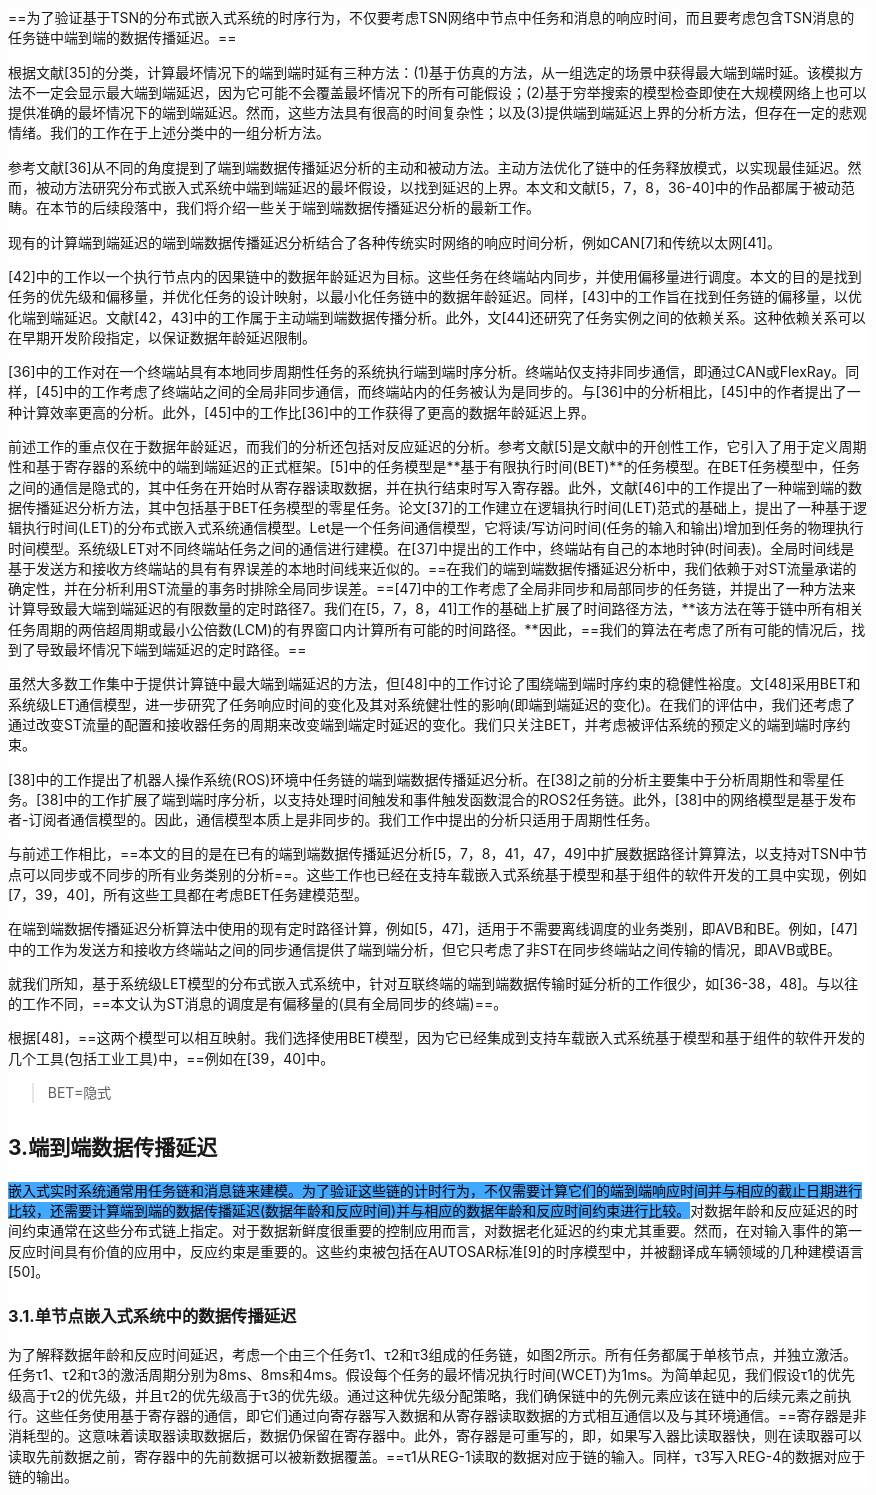 ==为了验证基于TSN的分布式嵌入式系统的时序行为，不仅要考虑TSN网络中节点中任务和消息的响应时间，而且要考虑包含TSN消息的任务链中端到端的数据传播延迟。==

根据文献[35]的分类，计算最坏情况下的端到端时延有三种方法：(1)基于仿真的方法，从一组选定的场景中获得最大端到端时延。该模拟方法不一定会显示最大端到端延迟，因为它可能不会覆盖最坏情况下的所有可能假设；(2)基于穷举搜索的模型检查即使在大规模网络上也可以提供准确的最坏情况下的端到端延迟。然而，这些方法具有很高的时间复杂性；以及(3)提供端到端延迟上界的分析方法，但存在一定的悲观情绪。我们的工作在于上述分类中的一组分析方法。

参考文献[36]从不同的角度提到了端到端数据传播延迟分析的主动和被动方法。主动方法优化了链中的任务释放模式，以实现最佳延迟。然而，被动方法研究分布式嵌入式系统中端到端延迟的最坏假设，以找到延迟的上界。本文和文献[5，7，8，36-40]中的作品都属于被动范畴。在本节的后续段落中，我们将介绍一些关于端到端数据传播延迟分析的最新工作。

现有的计算端到端延迟的端到端数据传播延迟分析结合了各种传统实时网络的响应时间分析，例如CAN[7]和传统以太网[41]。

[42]中的工作以一个执行节点内的因果链中的数据年龄延迟为目标。这些任务在终端站内同步，并使用偏移量进行调度。本文的目的是找到任务的优先级和偏移量，并优化任务的设计映射，以最小化任务链中的数据年龄延迟。同样，[43]中的工作旨在找到任务链的偏移量，以优化端到端延迟。文献[42，43]中的工作属于主动端到端数据传播分析。此外，文[44]还研究了任务实例之间的依赖关系。这种依赖关系可以在早期开发阶段指定，以保证数据年龄延迟限制。

[36]中的工作对在一个终端站具有本地同步周期性任务的系统执行端到端时序分析。终端站仅支持非同步通信，即通过CAN或FlexRay。同样，[45]中的工作考虑了终端站之间的全局非同步通信，而终端站内的任务被认为是同步的。与[36]中的分析相比，[45]中的作者提出了一种计算效率更高的分析。此外，[45]中的工作比[36]中的工作获得了更高的数据年龄延迟上界。

前述工作的重点仅在于数据年龄延迟，而我们的分析还包括对反应延迟的分析。参考文献[5]是文献中的开创性工作，它引入了用于定义周期性和基于寄存器的系统中的端到端延迟的正式框架。[5]中的任务模型是**基于有限执行时间(BET)**的任务模型。在BET任务模型中，任务之间的通信是隐式的，其中任务在开始时从寄存器读取数据，并在执行结束时写入寄存器。此外，文献[46]中的工作提出了一种端到端的数据传播延迟分析方法，其中包括基于BET任务模型的零星任务。论文[37]的工作建立在逻辑执行时间(LET)范式的基础上，提出了一种基于逻辑执行时间(LET)的分布式嵌入式系统通信模型。Let是一个任务间通信模型，它将读/写访问时间(任务的输入和输出)增加到任务的物理执行时间模型。系统级LET对不同终端站任务之间的通信进行建模。在[37]中提出的工作中，终端站有自己的本地时钟(时间表)。全局时间线是基于发送方和接收方终端站的具有有界误差的本地时间线来近似的。==在我们的端到端数据传播延迟分析中，我们依赖于对ST流量承诺的确定性，并在分析利用ST流量的事务时排除全局同步误差。==[47]中的工作考虑了全局非同步和局部同步的任务链，并提出了一种方法来计算导致最大端到端延迟的有限数量的定时路径7。我们在[5，7，8，41]工作的基础上扩展了时间路径方法，**该方法在等于链中所有相关任务周期的两倍超周期或最小公倍数(LCM)的有界窗口内计算所有可能的时间路径。**因此，==我们的算法在考虑了所有可能的情况后，找到了导致最坏情况下端到端延迟的定时路径。==

虽然大多数工作集中于提供计算链中最大端到端延迟的方法，但[48]中的工作讨论了围绕端到端时序约束的稳健性裕度。文[48]采用BET和系统级LET通信模型，进一步研究了任务响应时间的变化及其对系统健壮性的影响(即端到端延迟的变化)。在我们的评估中，我们还考虑了通过改变ST流量的配置和接收器任务的周期来改变端到端定时延迟的变化。我们只关注BET，并考虑被评估系统的预定义的端到端时序约束。

[38]中的工作提出了机器人操作系统(ROS)环境中任务链的端到端数据传播延迟分析。在[38]之前的分析主要集中于分析周期性和零星任务。[38]中的工作扩展了端到端时序分析，以支持处理时间触发和事件触发函数混合的ROS2任务链。此外，[38]中的网络模型是基于发布者-订阅者通信模型的。因此，通信模型本质上是非同步的。我们工作中提出的分析只适用于周期性任务。

与前述工作相比，==本文的目的是在已有的端到端数据传播延迟分析[5，7，8，41，47，49]中扩展数据路径计算算法，以支持对TSN中节点可以同步或不同步的所有业务类别的分析==。这些工作也已经在支持车载嵌入式系统基于模型和基于组件的软件开发的工具中实现，例如[7，39，40]，所有这些工具都在考虑BET任务建模范型。

在端到端数据传播延迟分析算法中使用的现有定时路径计算，例如[5，47]，适用于不需要离线调度的业务类别，即AVB和BE。例如，[47]中的工作为发送方和接收方终端站之间的同步通信提供了端到端分析，但它只考虑了非ST在同步终端站之间传输的情况，即AVB或BE。

就我们所知，基于系统级LET模型的分布式嵌入式系统中，针对互联终端的端到端数据传输时延分析的工作很少，如[36-38，48]。与以往的工作不同，==本文认为ST消息的调度是有偏移量的(具有全局同步的终端)==。

根据[48]，==这两个模型可以相互映射。我们选择使用BET模型，因为它已经集成到支持车载嵌入式系统基于模型和基于组件的软件开发的几个工具(包括工业工具)中，==例如在[39，40]中。
> BET=隐式
## 3.端到端数据传播延迟

<span style="color:black;background:#40a9ff !important;">嵌入式实时系统通常用任务链和消息链来建模。为了验证这些链的计时行为，不仅需要计算它们的端到端响应时间并与相应的截止日期进行比较，还需要计算端到端的数据传播延迟(数据年龄和反应时间)并与相应的数据年龄和反应时间约束进行比较。</span>对数据年龄和反应延迟的时间约束通常在这些分布式链上指定。对于数据新鲜度很重要的控制应用而言，对数据老化延迟的约束尤其重要。然而，在对输入事件的第一反应时间具有价值的应用中，反应约束是重要的。这些约束被包括在AUTOSAR标准[9]的时序模型中，并被翻译成车辆领域的几种建模语言[50]。

### 3.1.单节点嵌入式系统中的数据传播延迟

为了解释数据年龄和反应时间延迟，考虑一个由三个任务τ1、τ2和τ3组成的任务链，如图2所示。所有任务都属于单核节点，并独立激活。任务τ1、τ2和τ3的激活周期分别为8ms、8ms和4ms。假设每个任务的最坏情况执行时间(WCET)为1ms。为简单起见，我们假设τ1的优先级高于τ2的优先级，并且τ2的优先级高于τ3的优先级。通过这种优先级分配策略，我们确保链中的先例元素应该在链中的后续元素之前执行。这些任务使用基于寄存器的通信，即它们通过向寄存器写入数据和从寄存器读取数据的方式相互通信以及与其环境通信。==寄存器是非消耗型的。这意味着读取器读取数据后，数据仍保留在寄存器中。此外，寄存器是可重写的，即，如果写入器比读取器快，则在读取器可以读取先前数据之前，寄存器中的先前数据可以被新数据覆盖。==τ1从REG-1读取的数据对应于链的输入。同样，τ3写入REG-4的数据对应于链的输出。
